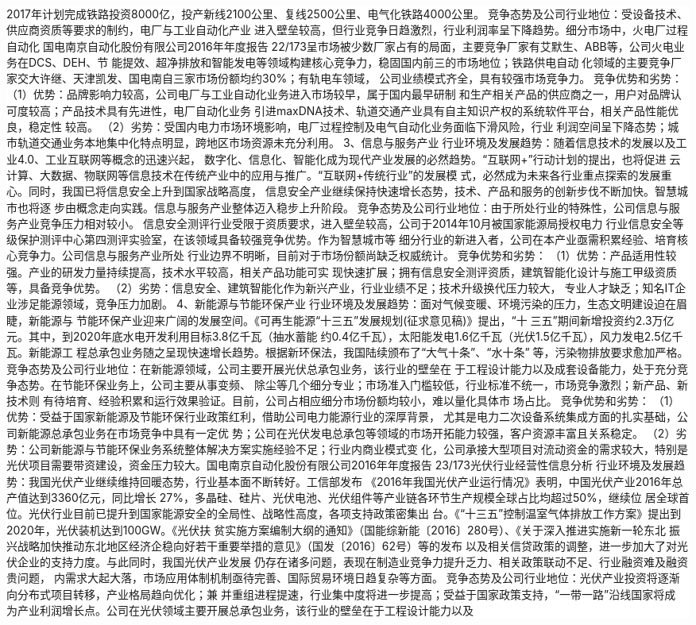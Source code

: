 2017年计划完成铁路投资8000亿，投产新线2100公里、复线2500公里、电气化铁路4000公里。
竞争态势及公司行业地位：受设备技术、供应商资质等要求的制约，电厂与工业自动化产业
进入壁垒较高，但行业竞争日趋激烈，行业利润率呈下降趋势。细分市场中，火电厂过程自动化
国电南京自动化股份有限公司2016年年度报告
22/173呈市场被少数厂家占有的局面，主要竞争厂家有艾默生、ABB等，公司火电业务在DCS、DEH、节
能提效、超净排放和智能发电等领域构建核心竞争力，稳固国内前三的市场地位；铁路供电自动
化领域的主要竞争厂家交大许继、天津凯发、国电南自三家市场份额均约30%；有轨电车领域，
公司业绩模式齐全，具有较强市场竞争力。
竞争优势和劣势：
（1）优势：品牌影响力较高，公司电厂与工业自动化业务进入市场较早，属于国内最早研制
和生产相关产品的供应商之一，用户对品牌认可度较高；产品技术具有先进性，电厂自动化业务
引进maxDNA技术、轨道交通产业具有自主知识产权的系统软件平台，相关产品性能优良，稳定性
较高。
（2）劣势：受国内电力市场环境影响，电厂过程控制及电气自动化业务面临下滑风险，行业
利润空间呈下降态势；城市轨道交通业务本地集中化特点明显，跨地区市场资源未充分利用。
3、信息与服务产业
行业环境及发展趋势：随着信息技术的发展以及工业4.0、工业互联网等概念的迅速兴起，
数字化、信息化、智能化成为现代产业发展的必然趋势。“互联网+”行动计划的提出，也将促进
云计算、大数据、物联网等信息技术在传统产业中的应用与推广。“互联网+传统行业”的发展模
式，必然成为未来各行业重点探索的发展重心。同时，我国已将信息安全上升到国家战略高度，
信息安全产业继续保持快速增长态势，技术、产品和服务的创新步伐不断加快。智慧城市也将逐
步由概念走向实践。信息与服务产业整体迈入稳步上升阶段。
竞争态势及公司行业地位：由于所处行业的特殊性，公司信息与服务产业竞争压力相对较小。
信息安全测评行业受限于资质要求，进入壁垒较高，公司于2014年10月被国家能源局授权电力
行业信息安全等级保护测评中心第四测评实验室，在该领域具备较强竞争优势。作为智慧城市等
细分行业的新进入者，公司在本产业亟需积累经验、培育核心竞争力。公司信息与服务产业所处
行业边界不明晰，目前对于市场份额尚缺乏权威统计。
竞争优势和劣势：
（1）优势：产品适用性较强。产业的研发力量持续提高，技术水平较高，相关产品功能可实
现快速扩展；拥有信息安全测评资质，建筑智能化设计与施工甲级资质等，具备竞争优势。
（2）劣势：信息安全、建筑智能化作为新兴产业，行业业绩不足；技术升级换代压力较大，
专业人才缺乏；知名IT企业涉足能源领域，竞争压力加剧。
4、新能源与节能环保产业
行业环境及发展趋势：面对气候变暖、环境污染的压力，生态文明建设迫在眉睫，新能源与
节能环保产业迎来广阔的发展空间。《可再生能源“十三五”发展规划(征求意见稿)》提出，“十
三五”期间新增投资约2.3万亿元。其中，到2020年底水电开发利用目标3.8亿千瓦（抽水蓄能
约0.4亿千瓦），太阳能发电1.6亿千瓦（光伏1.5亿千瓦），风力发电2.5亿千瓦。新能源工
程总承包业务随之呈现快速增长趋势。根据新环保法，我国陆续颁布了“大气十条”、“水十条”
等，污染物排放要求愈加严格。
竞争态势及公司行业地位：在新能源领域，公司主要开展光伏总承包业务，该行业的壁垒在
于工程设计能力以及成套设备能力，处于充分竞争态势。在节能环保业务上，公司主要从事变频、
除尘等几个细分专业；市场准入门槛较低，行业标准不统一，市场竞争激烈；新产品、新技术则
有待培育、经验积累和运行效果验证。目前，公司占相应细分市场份额均较小，难以量化具体市
场占比。
竞争优势和劣势：
（1）优势：受益于国家新能源及节能环保行业政策红利，借助公司电力能源行业的深厚背景，
尤其是电力二次设备系统集成方面的扎实基础，公司新能源总承包业务在市场竞争中具有一定优
势；公司在光伏发电总承包等领域的市场开拓能力较强，客户资源丰富且关系稳定。
（2）劣势：公司新能源与节能环保业务系统整体解决方案实施经验不足；行业内商业模式变
化，公司承接大型项目对流动资金的需求较大，特别是光伏项目需要带资建设，资金压力较大。国电南京自动化股份有限公司2016年年度报告
23/173光伏行业经营性信息分析
行业环境及发展趋势：我国光伏产业继续维持回暖态势，行业基本面不断转好。工信部发布
《2016年我国光伏产业运行情况》表明，中国光伏产业2016年总产值达到3360亿元，同比增长
27%，多晶硅、硅片、光伏电池、光伏组件等产业链各环节生产规模全球占比均超过50%，继续位
居全球首位。光伏行业目前已提升到国家能源安全的全局性、战略性高度，各项支持政策密集出
台。《“十三五”控制温室气体排放工作方案》提出到2020年，光伏装机达到100GW。《光伏扶
贫实施方案编制大纲的通知》（国能综新能〔2016〕280号）、《关于深入推进实施新一轮东北
振兴战略加快推动东北地区经济企稳向好若干重要举措的意见》（国发〔2016〕62号）等的发布
以及相关信贷政策的调整，进一步加大了对光伏企业的支持力度。与此同时，我国光伏产业发展
仍存在诸多问题，表现在制造业竞争力提升乏力、相关政策联动不足、行业融资难及融资贵问题，
内需求大起大落，市场应用体制机制亟待完善、国际贸易环境日趋复杂等方面。
竞争态势及公司行业地位：光伏产业投资将逐渐向分布式项目转移，产业格局趋向优化；兼
并重组进程提速，行业集中度将进一步提高；受益于国家政策支持，“一带一路”沿线国家将成
为产业利润增长点。公司在光伏领域主要开展总承包业务，该行业的壁垒在于工程设计能力以及